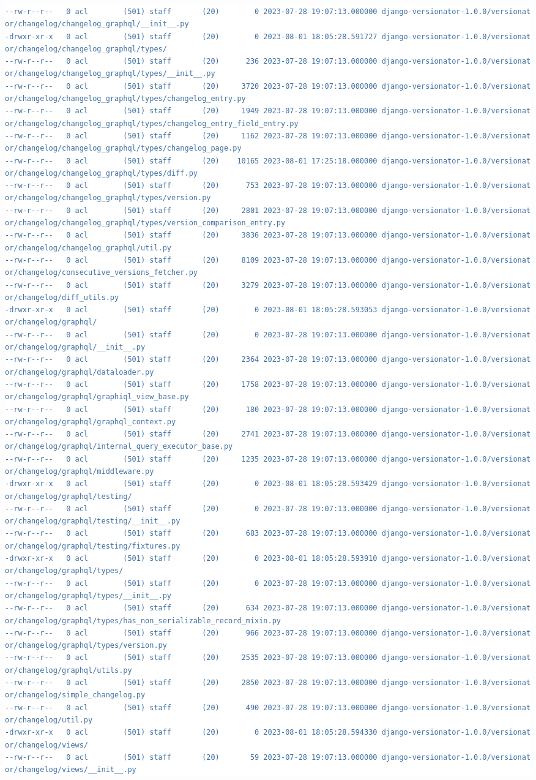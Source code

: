 ```diff
--rw-r--r--   0 acl        (501) staff       (20)        0 2023-07-28 19:07:13.000000 django-versionator-1.0.0/versionator/changelog/changelog_graphql/__init__.py
-drwxr-xr-x   0 acl        (501) staff       (20)        0 2023-08-01 18:05:28.591727 django-versionator-1.0.0/versionator/changelog/changelog_graphql/types/
--rw-r--r--   0 acl        (501) staff       (20)      236 2023-07-28 19:07:13.000000 django-versionator-1.0.0/versionator/changelog/changelog_graphql/types/__init__.py
--rw-r--r--   0 acl        (501) staff       (20)     3720 2023-07-28 19:07:13.000000 django-versionator-1.0.0/versionator/changelog/changelog_graphql/types/changelog_entry.py
--rw-r--r--   0 acl        (501) staff       (20)     1949 2023-07-28 19:07:13.000000 django-versionator-1.0.0/versionator/changelog/changelog_graphql/types/changelog_entry_field_entry.py
--rw-r--r--   0 acl        (501) staff       (20)     1162 2023-07-28 19:07:13.000000 django-versionator-1.0.0/versionator/changelog/changelog_graphql/types/changelog_page.py
--rw-r--r--   0 acl        (501) staff       (20)    10165 2023-08-01 17:25:18.000000 django-versionator-1.0.0/versionator/changelog/changelog_graphql/types/diff.py
--rw-r--r--   0 acl        (501) staff       (20)      753 2023-07-28 19:07:13.000000 django-versionator-1.0.0/versionator/changelog/changelog_graphql/types/version.py
--rw-r--r--   0 acl        (501) staff       (20)     2801 2023-07-28 19:07:13.000000 django-versionator-1.0.0/versionator/changelog/changelog_graphql/types/version_comparison_entry.py
--rw-r--r--   0 acl        (501) staff       (20)     3836 2023-07-28 19:07:13.000000 django-versionator-1.0.0/versionator/changelog/changelog_graphql/util.py
--rw-r--r--   0 acl        (501) staff       (20)     8109 2023-07-28 19:07:13.000000 django-versionator-1.0.0/versionator/changelog/consecutive_versions_fetcher.py
--rw-r--r--   0 acl        (501) staff       (20)     3279 2023-07-28 19:07:13.000000 django-versionator-1.0.0/versionator/changelog/diff_utils.py
-drwxr-xr-x   0 acl        (501) staff       (20)        0 2023-08-01 18:05:28.593053 django-versionator-1.0.0/versionator/changelog/graphql/
--rw-r--r--   0 acl        (501) staff       (20)        0 2023-07-28 19:07:13.000000 django-versionator-1.0.0/versionator/changelog/graphql/__init__.py
--rw-r--r--   0 acl        (501) staff       (20)     2364 2023-07-28 19:07:13.000000 django-versionator-1.0.0/versionator/changelog/graphql/dataloader.py
--rw-r--r--   0 acl        (501) staff       (20)     1758 2023-07-28 19:07:13.000000 django-versionator-1.0.0/versionator/changelog/graphql/graphiql_view_base.py
--rw-r--r--   0 acl        (501) staff       (20)      180 2023-07-28 19:07:13.000000 django-versionator-1.0.0/versionator/changelog/graphql/graphql_context.py
--rw-r--r--   0 acl        (501) staff       (20)     2741 2023-07-28 19:07:13.000000 django-versionator-1.0.0/versionator/changelog/graphql/internal_query_executor_base.py
--rw-r--r--   0 acl        (501) staff       (20)     1235 2023-07-28 19:07:13.000000 django-versionator-1.0.0/versionator/changelog/graphql/middleware.py
-drwxr-xr-x   0 acl        (501) staff       (20)        0 2023-08-01 18:05:28.593429 django-versionator-1.0.0/versionator/changelog/graphql/testing/
--rw-r--r--   0 acl        (501) staff       (20)        0 2023-07-28 19:07:13.000000 django-versionator-1.0.0/versionator/changelog/graphql/testing/__init__.py
--rw-r--r--   0 acl        (501) staff       (20)      683 2023-07-28 19:07:13.000000 django-versionator-1.0.0/versionator/changelog/graphql/testing/fixtures.py
-drwxr-xr-x   0 acl        (501) staff       (20)        0 2023-08-01 18:05:28.593910 django-versionator-1.0.0/versionator/changelog/graphql/types/
--rw-r--r--   0 acl        (501) staff       (20)        0 2023-07-28 19:07:13.000000 django-versionator-1.0.0/versionator/changelog/graphql/types/__init__.py
--rw-r--r--   0 acl        (501) staff       (20)      634 2023-07-28 19:07:13.000000 django-versionator-1.0.0/versionator/changelog/graphql/types/has_non_serializable_record_mixin.py
--rw-r--r--   0 acl        (501) staff       (20)      966 2023-07-28 19:07:13.000000 django-versionator-1.0.0/versionator/changelog/graphql/types/version.py
--rw-r--r--   0 acl        (501) staff       (20)     2535 2023-07-28 19:07:13.000000 django-versionator-1.0.0/versionator/changelog/graphql/utils.py
--rw-r--r--   0 acl        (501) staff       (20)     2850 2023-07-28 19:07:13.000000 django-versionator-1.0.0/versionator/changelog/simple_changelog.py
--rw-r--r--   0 acl        (501) staff       (20)      490 2023-07-28 19:07:13.000000 django-versionator-1.0.0/versionator/changelog/util.py
-drwxr-xr-x   0 acl        (501) staff       (20)        0 2023-08-01 18:05:28.594330 django-versionator-1.0.0/versionator/changelog/views/
--rw-r--r--   0 acl        (501) staff       (20)       59 2023-07-28 19:07:13.000000 django-versionator-1.0.0/versionator/changelog/views/__init__.py
```